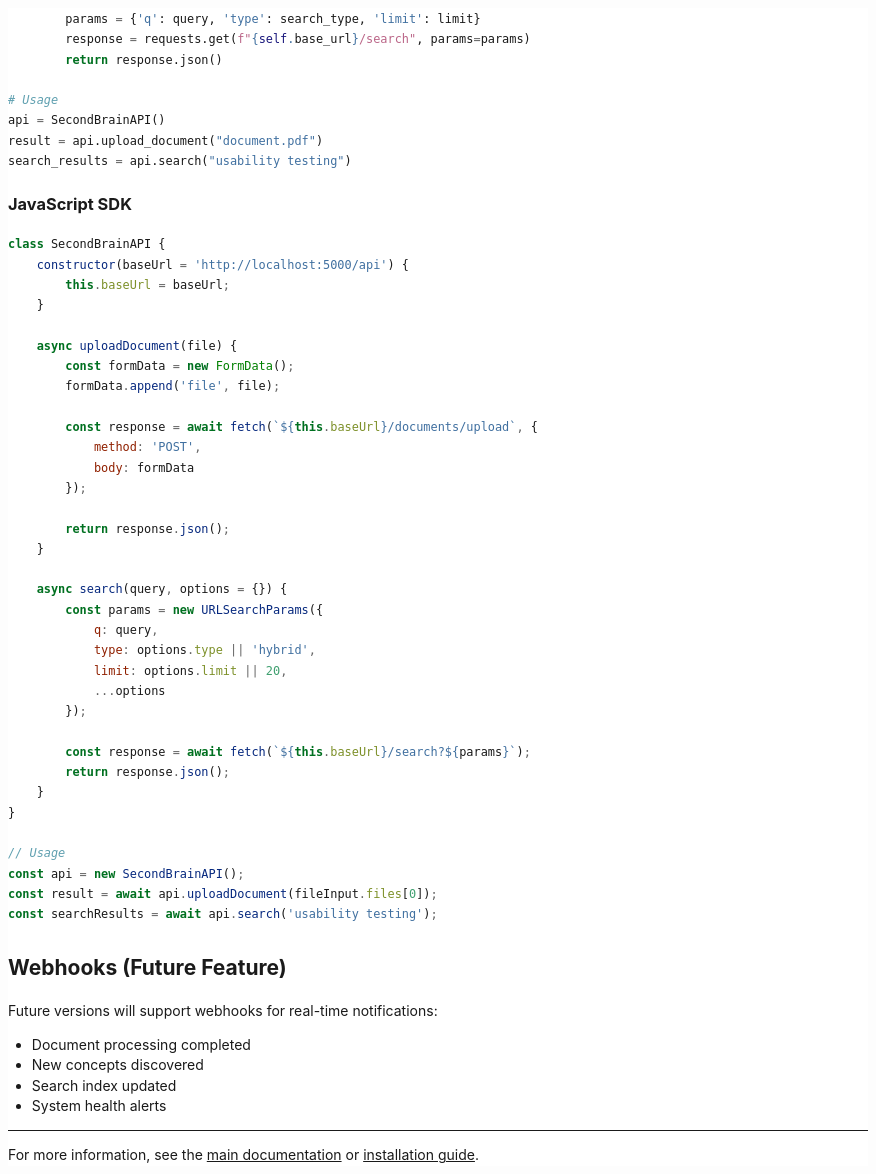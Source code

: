 ```python
        params = {'q': query, 'type': search_type, 'limit': limit}
        response = requests.get(f"{self.base_url}/search", params=params)
        return response.json()

# Usage
api = SecondBrainAPI()
result = api.upload_document("document.pdf")
search_results = api.search("usability testing")
```

### JavaScript SDK

```javascript
class SecondBrainAPI {
    constructor(baseUrl = 'http://localhost:5000/api') {
        this.baseUrl = baseUrl;
    }
    
    async uploadDocument(file) {
        const formData = new FormData();
        formData.append('file', file);
        
        const response = await fetch(`${this.baseUrl}/documents/upload`, {
            method: 'POST',
            body: formData
        });
        
        return response.json();
    }
    
    async search(query, options = {}) {
        const params = new URLSearchParams({
            q: query,
            type: options.type || 'hybrid',
            limit: options.limit || 20,
            ...options
        });
        
        const response = await fetch(`${this.baseUrl}/search?${params}`);
        return response.json();
    }
}

// Usage
const api = new SecondBrainAPI();
const result = await api.uploadDocument(fileInput.files[0]);
const searchResults = await api.search('usability testing');
```

## Webhooks (Future Feature)

Future versions will support webhooks for real-time notifications:

- Document processing completed
- New concepts discovered
- Search index updated
- System health alerts

---

For more information, see the [main documentation](README.md) or [installation guide](INSTALLATION.md).